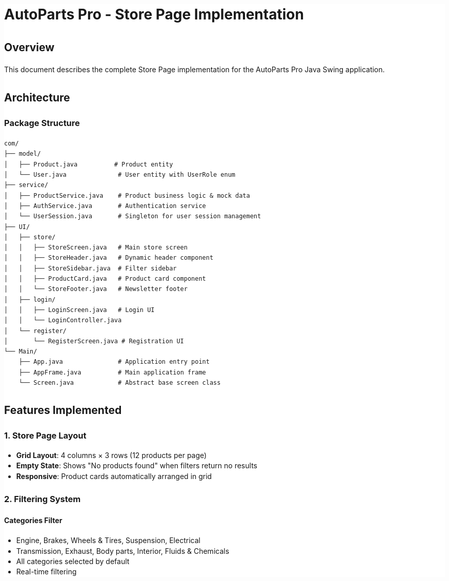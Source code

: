 # AutoParts Pro - Store Page Implementation

## Overview
This document describes the complete Store Page implementation for the AutoParts Pro Java Swing application.

## Architecture

### Package Structure
```
com/
├── model/
│   ├── Product.java          # Product entity
│   └── User.java              # User entity with UserRole enum
├── service/
│   ├── ProductService.java    # Product business logic & mock data
│   ├── AuthService.java       # Authentication service
│   └── UserSession.java       # Singleton for user session management
├── UI/
│   ├── store/
│   │   ├── StoreScreen.java   # Main store screen
│   │   ├── StoreHeader.java   # Dynamic header component
│   │   ├── StoreSidebar.java  # Filter sidebar
│   │   ├── ProductCard.java   # Product card component
│   │   └── StoreFooter.java   # Newsletter footer
│   ├── login/
│   │   ├── LoginScreen.java   # Login UI
│   │   └── LoginController.java
│   └── register/
│       └── RegisterScreen.java # Registration UI
└── Main/
    ├── App.java               # Application entry point
    ├── AppFrame.java          # Main application frame
    └── Screen.java            # Abstract base screen class
```

## Features Implemented

### 1. Store Page Layout
- **Grid Layout**: 4 columns × 3 rows (12 products per page)
- **Empty State**: Shows "No products found" when filters return no results
- **Responsive**: Product cards automatically arranged in grid

### 2. Filtering System
#### Categories Filter
- Engine, Brakes, Wheels & Tires, Suspension, Electrical
- Transmission, Exhaust, Body parts, Interior, Fluids & Chemicals
- All categories selected by default
- Real-time filtering
